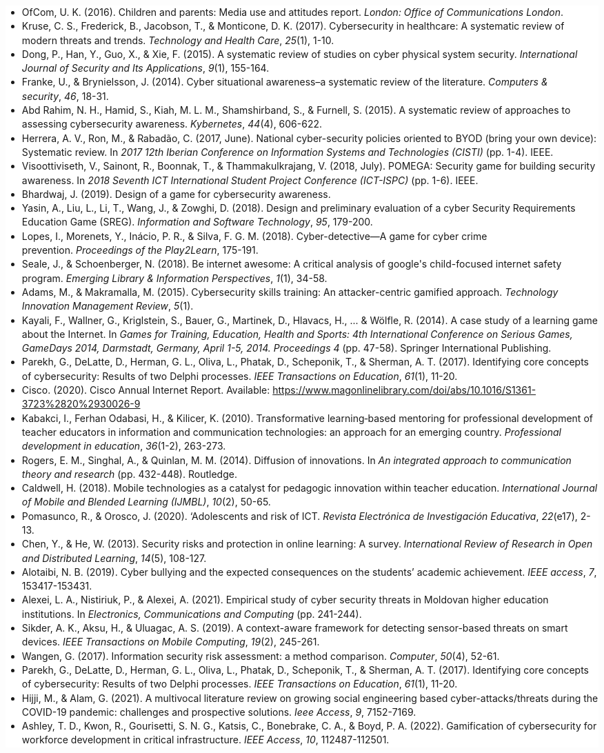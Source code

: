 - OfCom, U. K. (2016). Children and parents: Media use and attitudes report. _London: Office of Communications London_.
- Kruse, C. S., Frederick, B., Jacobson, T., & Monticone, D. K. (2017). Cybersecurity in healthcare: A systematic review of modern threats and trends. _Technology and Health Care_, _25_(1), 1-10.
- Dong, P., Han, Y., Guo, X., & Xie, F. (2015). A systematic review of studies on cyber physical system security. _International Journal of Security and Its Applications_, _9_(1), 155-164.
- Franke, U., & Brynielsson, J. (2014). Cyber situational awareness–a systematic review of the literature. _Computers & security_, _46_, 18-31.
- Abd Rahim, N. H., Hamid, S., Kiah, M. L. M., Shamshirband, S., & Furnell, S. (2015). A systematic review of approaches to assessing cybersecurity awareness. _Kybernetes_, _44_(4), 606-622.
- Herrera, A. V., Ron, M., & Rabadão, C. (2017, June). National cyber-security policies oriented to BYOD (bring your own device): Systematic review. In _2017 12th Iberian Conference on Information Systems and Technologies (CISTI)_ (pp. 1-4). IEEE.
- Visoottiviseth, V., Sainont, R., Boonnak, T., & Thammakulkrajang, V. (2018, July). POMEGA: Security game for building security awareness. In _2018 Seventh ICT International Student Project Conference (ICT-ISPC)_ (pp. 1-6). IEEE.
- Bhardwaj, J. (2019). Design of a game for cybersecurity awareness.
- Yasin, A., Liu, L., Li, T., Wang, J., & Zowghi, D. (2018). Design and preliminary evaluation of a cyber Security Requirements Education Game (SREG). _Information and Software Technology_, _95_, 179-200.
- Lopes, I., Morenets, Y., Inácio, P. R., & Silva, F. G. M. (2018). Cyber-detective—A game for cyber crime prevention. _Proceedings of the Play2Learn_, 175-191.
- Seale, J., & Schoenberger, N. (2018). Be internet awesome: A critical analysis of google's child-focused internet safety program. _Emerging Library & Information Perspectives_, _1_(1), 34-58.
- Adams, M., & Makramalla, M. (2015). Cybersecurity skills training: An attacker-centric gamified approach. _Technology Innovation Management Review_, _5_(1).
- Kayali, F., Wallner, G., Kriglstein, S., Bauer, G., Martinek, D., Hlavacs, H., ... & Wölfle, R. (2014). A case study of a learning game about the Internet. In _Games for Training, Education, Health and Sports: 4th International Conference on Serious Games, GameDays 2014, Darmstadt, Germany, April 1-5, 2014. Proceedings 4_ (pp. 47-58). Springer International Publishing.
- Parekh, G., DeLatte, D., Herman, G. L., Oliva, L., Phatak, D., Scheponik, T., & Sherman, A. T. (2017). Identifying core concepts of cybersecurity: Results of two Delphi processes. _IEEE Transactions on Education_, _61_(1), 11-20.
- Cisco. (2020). Cisco Annual Internet Report. Available: https://www.magonlinelibrary.com/doi/abs/10.1016/S1361-3723%2820%2930026-9
- Kabakci, I., Ferhan Odabasi, H., & Kilicer, K. (2010). Transformative learning‐based mentoring for professional development of teacher educators in information and communication technologies: an approach for an emerging country. _Professional development in education_, _36_(1-2), 263-273.
- Rogers, E. M., Singhal, A., & Quinlan, M. M. (2014). Diffusion of innovations. In _An integrated approach to communication theory and research_ (pp. 432-448). Routledge.
- Caldwell, H. (2018). Mobile technologies as a catalyst for pedagogic innovation within teacher education. _International Journal of Mobile and Blended Learning (IJMBL)_, _10_(2), 50-65.
- Pomasunco, R., & Orosco, J. (2020). ‘Adolescents and risk of ICT. _Revista Electrónica de Investigación Educativa_, _22_(e17), 2-13.
- Chen, Y., & He, W. (2013). Security risks and protection in online learning: A survey. _International Review of Research in Open and Distributed Learning_, _14_(5), 108-127.
- Alotaibi, N. B. (2019). Cyber bullying and the expected consequences on the students’ academic achievement. _IEEE access_, _7_, 153417-153431.
- Alexei, L. A., Nistiriuk, P., & Alexei, A. (2021). Empirical study of cyber security threats in Moldovan higher education institutions. In _Electronics, Communications and Computing_ (pp. 241-244).
- Sikder, A. K., Aksu, H., & Uluagac, A. S. (2019). A context-aware framework for detecting sensor-based threats on smart devices. _IEEE Transactions on Mobile Computing_, _19_(2), 245-261.
- Wangen, G. (2017). Information security risk assessment: a method comparison. _Computer_, _50_(4), 52-61.
- Parekh, G., DeLatte, D., Herman, G. L., Oliva, L., Phatak, D., Scheponik, T., & Sherman, A. T. (2017). Identifying core concepts of cybersecurity: Results of two Delphi processes. _IEEE Transactions on Education_, _61_(1), 11-20.
- Hijji, M., & Alam, G. (2021). A multivocal literature review on growing social engineering based cyber-attacks/threats during the COVID-19 pandemic: challenges and prospective solutions. _Ieee Access_, _9_, 7152-7169.
- Ashley, T. D., Kwon, R., Gourisetti, S. N. G., Katsis, C., Bonebrake, C. A., & Boyd, P. A. (2022). Gamification of cybersecurity for workforce development in critical infrastructure. _IEEE Access_, _10_, 112487-112501.